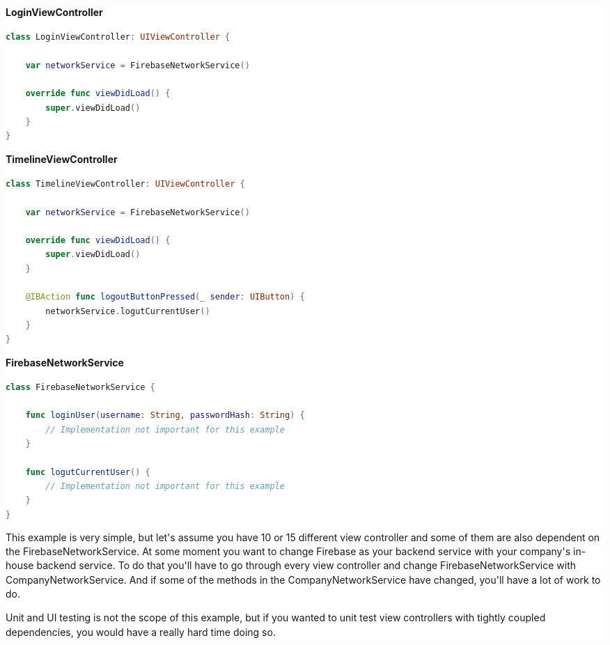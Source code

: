 **LoginViewController**

```swift
class LoginViewController: UIViewController {

    var networkService = FirebaseNetworkService()
    
    override func viewDidLoad() {
        super.viewDidLoad()
    }
}

```

**TimelineViewController**

```swift
class TimelineViewController: UIViewController {

    var networkService = FirebaseNetworkService()
    
    override func viewDidLoad() {
        super.viewDidLoad()
    }
    
    @IBAction func logoutButtonPressed(_ sender: UIButton) {
        networkService.logutCurrentUser()
    }
}

```

**FirebaseNetworkService**

```swift
class FirebaseNetworkService {

    func loginUser(username: String, passwordHash: String) {
        // Implementation not important for this example
    }
    
    func logutCurrentUser() {
        // Implementation not important for this example
    }
}

```

This example is very simple, but let's assume you have 10 or 15 different view controller and some of them are also dependent on the FirebaseNetworkService. At some moment you want to change Firebase as your backend service with your company's in-house backend service. To do that you'll have to go through every view controller and change FirebaseNetworkService with CompanyNetworkService. And if some of the methods in the CompanyNetworkService have changed, you'll have a lot of work to do.

Unit and UI testing is not the scope of this example, but if you wanted to unit test view controllers with tightly coupled dependencies, you would have a really hard time doing so.
